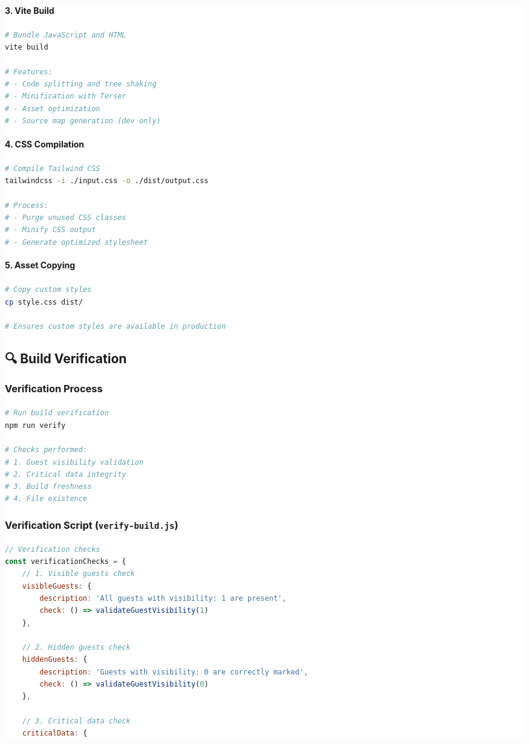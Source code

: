 #### 3. Vite Build
```bash
# Bundle JavaScript and HTML
vite build

# Features:
# - Code splitting and tree shaking
# - Minification with Terser
# - Asset optimization
# - Source map generation (dev only)
```

#### 4. CSS Compilation
```bash
# Compile Tailwind CSS
tailwindcss -i ./input.css -o ./dist/output.css

# Process:
# - Purge unused CSS classes
# - Minify CSS output
# - Generate optimized stylesheet
```

#### 5. Asset Copying
```bash
# Copy custom styles
cp style.css dist/

# Ensures custom styles are available in production
```

## 🔍 Build Verification

### Verification Process

```bash
# Run build verification
npm run verify

# Checks performed:
# 1. Guest visibility validation
# 2. Critical data integrity
# 3. Build freshness
# 4. File existence
```

### Verification Script (`verify-build.js`)

```javascript
// Verification checks
const verificationChecks = {
    // 1. Visible guests check
    visibleGuests: {
        description: 'All guests with visibility: 1 are present',
        check: () => validateGuestVisibility(1)
    },
    
    // 2. Hidden guests check
    hiddenGuests: {
        description: 'Guests with visibility: 0 are correctly marked',
        check: () => validateGuestVisibility(0)
    },
    
    // 3. Critical data check
    criticalData: {
```